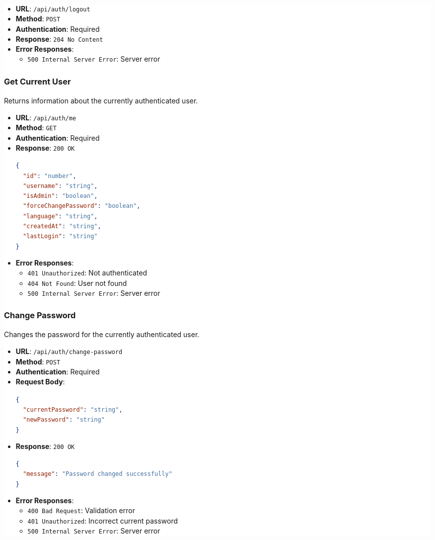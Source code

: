 - **URL**: `/api/auth/logout`
- **Method**: `POST`
- **Authentication**: Required
- **Response**: `204 No Content`
- **Error Responses**:
  - `500 Internal Server Error`: Server error

### Get Current User

Returns information about the currently authenticated user.

- **URL**: `/api/auth/me`
- **Method**: `GET`
- **Authentication**: Required
- **Response**: `200 OK`
  ```json
  {
    "id": "number",
    "username": "string",
    "isAdmin": "boolean",
    "forceChangePassword": "boolean",
    "language": "string",
    "createdAt": "string",
    "lastLogin": "string"
  }
  ```
- **Error Responses**:
  - `401 Unauthorized`: Not authenticated
  - `404 Not Found`: User not found
  - `500 Internal Server Error`: Server error

### Change Password

Changes the password for the currently authenticated user.

- **URL**: `/api/auth/change-password`
- **Method**: `POST`
- **Authentication**: Required
- **Request Body**:
  ```json
  {
    "currentPassword": "string",
    "newPassword": "string"
  }
  ```
- **Response**: `200 OK`
  ```json
  {
    "message": "Password changed successfully"
  }
  ```
- **Error Responses**:
  - `400 Bad Request`: Validation error
  - `401 Unauthorized`: Incorrect current password
  - `500 Internal Server Error`: Server error
